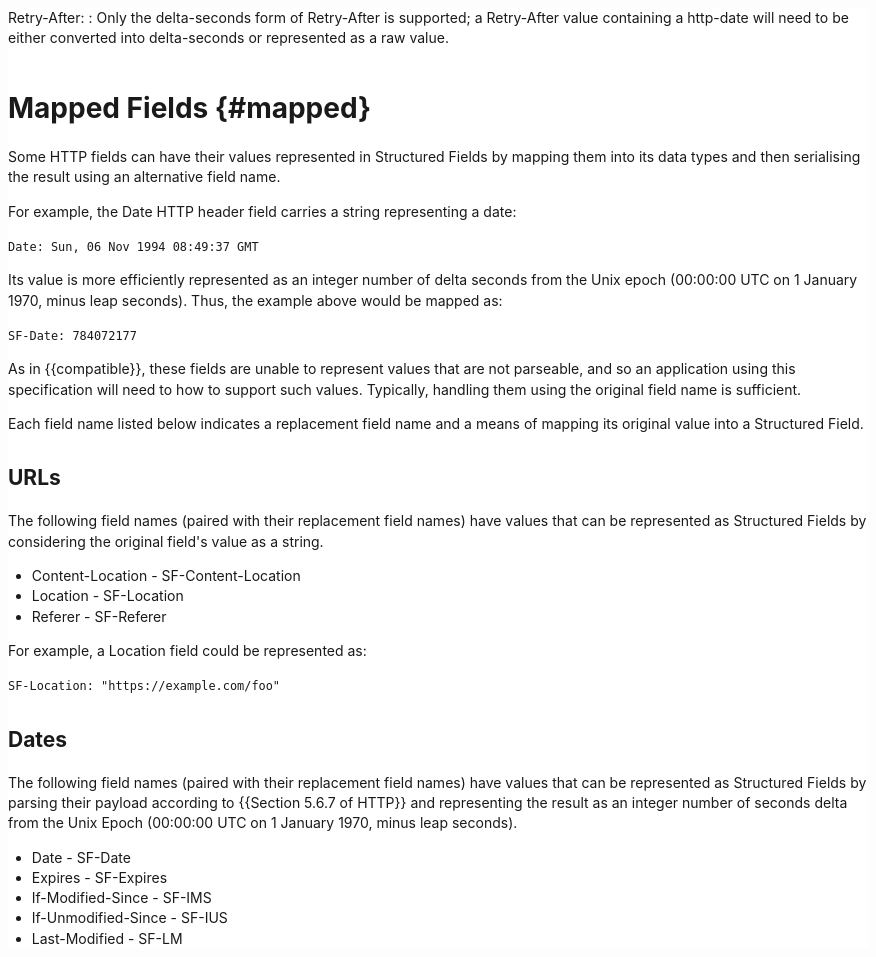 Retry-After:
: Only the delta-seconds form of Retry-After is supported; a Retry-After value containing a http-date will need to be either converted into delta-seconds or represented as a raw value.


# Mapped Fields {#mapped}

Some HTTP fields can have their values represented in Structured Fields by mapping them into its data types and then serialising the result using an alternative field name.

For example, the Date HTTP header field carries a string representing a date:

~~~ http-message
Date: Sun, 06 Nov 1994 08:49:37 GMT
~~~

Its value is more efficiently represented as an integer number of delta seconds from the Unix epoch (00:00:00 UTC on 1 January 1970, minus leap seconds). Thus, the example above would be mapped as:

~~~ http-message
SF-Date: 784072177
~~~

As in {{compatible}}, these fields are unable to represent values that are not parseable, and so an application using this specification will need to how to support such values. Typically, handling them using the original field name is sufficient.

Each field name listed below indicates a replacement field name and a means of mapping its original value into a Structured Field.


## URLs

The following field names (paired with their replacement field names) have values that can be represented as Structured Fields by considering the original field's value as a string.

* Content-Location - SF-Content-Location
* Location - SF-Location
* Referer - SF-Referer

For example, a Location field could be represented as:

~~~ http-message
SF-Location: "https://example.com/foo"
~~~


## Dates

The following field names (paired with their replacement field names) have values that can be represented as Structured Fields by parsing their payload according to {{Section 5.6.7 of HTTP}} and representing the result as an integer number of seconds delta from the Unix Epoch (00:00:00 UTC on 1 January 1970, minus leap seconds).

* Date - SF-Date
* Expires - SF-Expires
* If-Modified-Since - SF-IMS
* If-Unmodified-Since - SF-IUS
* Last-Modified - SF-LM
